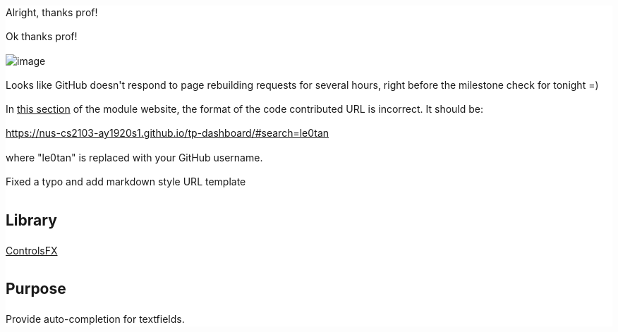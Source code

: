 Alright, thanks prof!
</panel>

<panel header="**14 :fas-comment:**" popup-url="https://github.com/nus-cs2103-AY1920S1/forum/issues/177#issuecomment-552430529" expanded>

Ok thanks prof!


</panel>

</panel>
<panel type="info" header="### TAN YUANHONG `@le0tan` (12 contributions)" expanded>
<panel header="**2. :fas-info-circle: If your UG/DG doesnt build, its probably GitHubs fault, not yours 💡**" popup-url="https://github.com/nus-cs2103-AY1920S1/forum/issues/165" expanded>

![image](https://user-images.githubusercontent.com/28982486/68223852-851a3300-0028-11ea-83a1-f6a9155cb0e1.png)



Looks like GitHub doesn't respond to page rebuilding requests for several hours, right before the milestone check for tonight =)
</panel>

<panel header="**3. :fas-info-circle: Module websites description on PPP is incorrect**" popup-url="https://github.com/nus-cs2103-AY1920S1/forum/issues/149" expanded>

In [this section](https://nus-cs2103-ay1920s1.github.io/website/admin/tp-deliverables.html#deliverable-tp-portfolio-page-ppp) of the module website, the format of the code contributed URL is incorrect. It should be:



https://nus-cs2103-ay1920s1.github.io/tp-dashboard/#search=le0tan



where "le0tan" is replaced with your GitHub username.
</panel>

<panel header="**4. :fas-info-circle: Update library.md**" popup-url="https://github.com/nus-cs2103-AY1920S1/forum/pull/126" expanded>

Fixed a typo and add markdown style URL template
</panel>

<panel header="**5. :fas-info-circle: Request to use ControlsFX**" popup-url="https://github.com/nus-cs2103-AY1920S1/forum/issues/125" expanded>

## Library



[ControlsFX](https://github.com/controlsfx/controlsfx)



## Purpose



Provide auto-completion for textfields.
